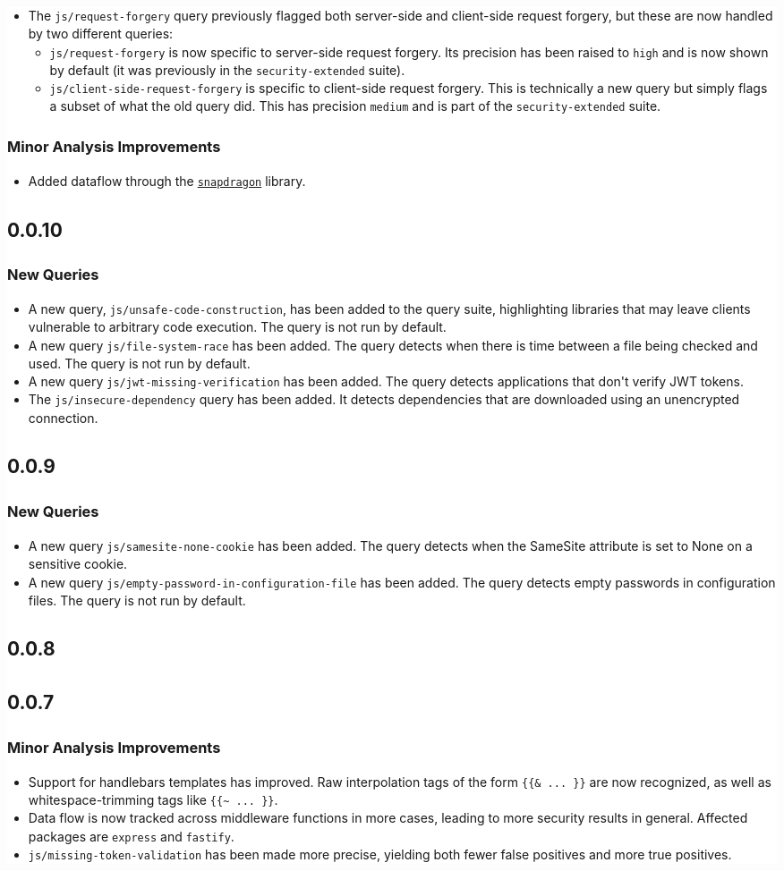 * The `js/request-forgery` query previously flagged both server-side and client-side request forgery,
  but these are now handled by two different queries:
  * `js/request-forgery` is now specific to server-side request forgery. Its precision has been raised to
    `high` and is now shown by default (it was previously in the `security-extended` suite).
  * `js/client-side-request-forgery` is specific to client-side request forgery. This is technically a new query
    but simply flags a subset of what the old query did.
    This has precision `medium` and is part of the `security-extended` suite.

### Minor Analysis Improvements

* Added dataflow through the [`snapdragon`](https://npmjs.com/package/snapdragon) library.

## 0.0.10

### New Queries

* A new query, `js/unsafe-code-construction`, has been added to the query suite, highlighting libraries that may leave clients vulnerable to arbitrary code execution.
  The query is not run by default.
* A new query `js/file-system-race` has been added. The query detects when there is time between a file being checked and used. The query is not run by default.
* A new query `js/jwt-missing-verification` has been added. The query detects applications that don't verify JWT tokens.
* The `js/insecure-dependency` query has been added. It detects dependencies that are downloaded using an unencrypted connection.

## 0.0.9

### New Queries

* A new query `js/samesite-none-cookie` has been added. The query detects when the SameSite attribute is set to None on a sensitive cookie.
* A new query `js/empty-password-in-configuration-file` has been added. The query detects empty passwords in configuration files. The query is not run by default.

## 0.0.8

## 0.0.7

### Minor Analysis Improvements

* Support for handlebars templates has improved. Raw interpolation tags of the form `{{& ... }}` are now recognized,
  as well as whitespace-trimming tags like `{{~ ... }}`.
* Data flow is now tracked across middleware functions in more cases, leading to more security results in general. Affected packages are `express` and `fastify`.
* `js/missing-token-validation` has been made more precise, yielding both fewer false positives and more true positives.
